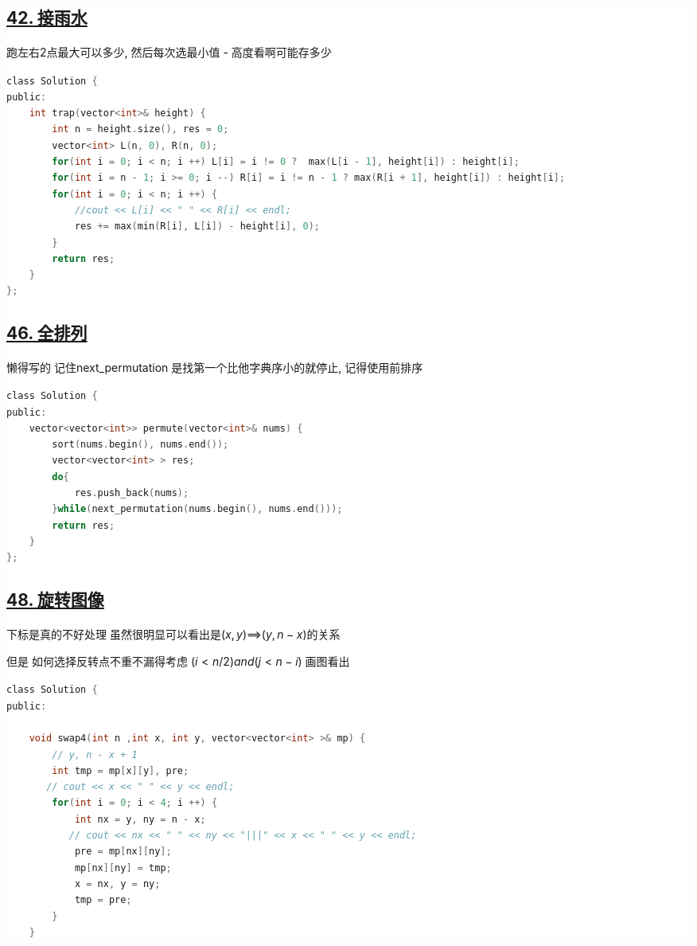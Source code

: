 ## [42. 接雨水](https://leetcode-cn.com/problems/trapping-rain-water/)

跑左右2点最大可以多少, 然后每次选最小值 - 高度看啊可能存多少

```c
class Solution {
public:
    int trap(vector<int>& height) {
        int n = height.size(), res = 0;
        vector<int> L(n, 0), R(n, 0);
        for(int i = 0; i < n; i ++) L[i] = i != 0 ?  max(L[i - 1], height[i]) : height[i];
        for(int i = n - 1; i >= 0; i --) R[i] = i != n - 1 ? max(R[i + 1], height[i]) : height[i];
        for(int i = 0; i < n; i ++) {
            //cout << L[i] << " " << R[i] << endl;
            res += max(min(R[i], L[i]) - height[i], 0);
        }
        return res;
    }
};
```

## [46. 全排列](https://leetcode-cn.com/problems/permutations/)

懒得写的 记住next_permutation 是找第一个比他字典序小的就停止, 记得使用前排序

```c
class Solution {
public:
    vector<vector<int>> permute(vector<int>& nums) {
        sort(nums.begin(), nums.end());
        vector<vector<int> > res; 
        do{
            res.push_back(nums);
        }while(next_permutation(nums.begin(), nums.end()));
        return res;
    }
};
```

## [48. 旋转图像](https://leetcode-cn.com/problems/rotate-image/)

下标是真的不好处理 虽然很明显可以看出是$(x, y)$==>$(y, n - x)$的关系

但是 如何选择反转点不重不漏得考虑 $(i<n/2)and(j<n -i)$ 画图看出

```c
class Solution {
public:

    void swap4(int n ,int x, int y, vector<vector<int> >& mp) {
        // y, n - x + 1
        int tmp = mp[x][y], pre;
       // cout << x << " " << y << endl;
        for(int i = 0; i < 4; i ++) {
            int nx = y, ny = n - x;
           // cout << nx << " " << ny << "|||" << x << " " << y << endl;
            pre = mp[nx][ny];
            mp[nx][ny] = tmp;
            x = nx, y = ny;
            tmp = pre;
        }
    }
```